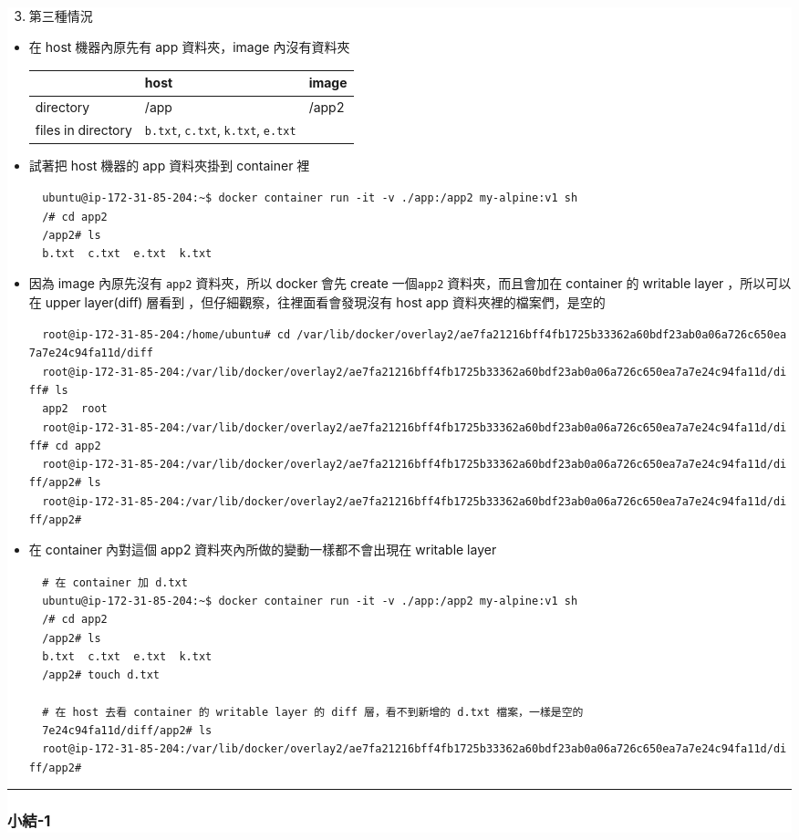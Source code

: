 3. 第三種情況
  - 在 host 機器內原先有 app 資料夾，image 內沒有資料夾

    || host | image |
    |---|---|---|
    | directory | /app | /app2 |
    | files in directory | `b.txt`, `c.txt`, `k.txt`, `e.txt` |  |

  - 試著把 host 機器的 app 資料夾掛到 container 裡
    ```shell
      ubuntu@ip-172-31-85-204:~$ docker container run -it -v ./app:/app2 my-alpine:v1 sh
      /# cd app2
      /app2# ls
      b.txt  c.txt  e.txt  k.txt
    ```

  - 因為 image 內原先沒有 `app2` 資料夾，所以 docker 會先 create 一個`app2` 資料夾，而且會加在 container 的 writable layer ，所以可以在 upper layer(diff) 層看到 ，但仔細觀察，往裡面看會發現沒有 host app 資料夾裡的檔案們，是空的

    ```shell
      root@ip-172-31-85-204:/home/ubuntu# cd /var/lib/docker/overlay2/ae7fa21216bff4fb1725b33362a60bdf23ab0a06a726c650ea7a7e24c94fa11d/diff
      root@ip-172-31-85-204:/var/lib/docker/overlay2/ae7fa21216bff4fb1725b33362a60bdf23ab0a06a726c650ea7a7e24c94fa11d/diff# ls
      app2  root
      root@ip-172-31-85-204:/var/lib/docker/overlay2/ae7fa21216bff4fb1725b33362a60bdf23ab0a06a726c650ea7a7e24c94fa11d/diff# cd app2
      root@ip-172-31-85-204:/var/lib/docker/overlay2/ae7fa21216bff4fb1725b33362a60bdf23ab0a06a726c650ea7a7e24c94fa11d/diff/app2# ls
      root@ip-172-31-85-204:/var/lib/docker/overlay2/ae7fa21216bff4fb1725b33362a60bdf23ab0a06a726c650ea7a7e24c94fa11d/diff/app2#
    ```

  - 在 container 內對這個 app2 資料夾內所做的變動一樣都不會出現在 writable layer

    ```shell
      # 在 container 加 d.txt
      ubuntu@ip-172-31-85-204:~$ docker container run -it -v ./app:/app2 my-alpine:v1 sh
      /# cd app2
      /app2# ls
      b.txt  c.txt  e.txt  k.txt
      /app2# touch d.txt

      # 在 host 去看 container 的 writable layer 的 diff 層，看不到新增的 d.txt 檔案，一樣是空的
      7e24c94fa11d/diff/app2# ls
      root@ip-172-31-85-204:/var/lib/docker/overlay2/ae7fa21216bff4fb1725b33362a60bdf23ab0a06a726c650ea7a7e24c94fa11d/diff/app2#
    ```
---
### 小結-1
